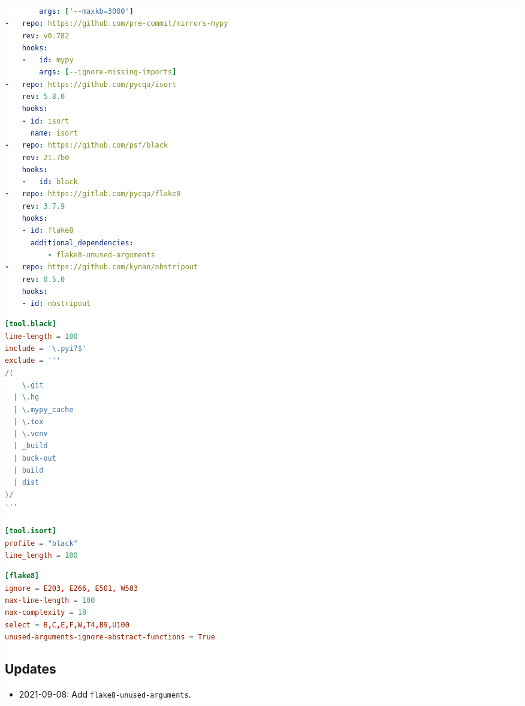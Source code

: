 ```yaml title=".pre-commit-config.yaml"
        args: ['--maxkb=3000']
-   repo: https://github.com/pre-commit/mirrors-mypy
    rev: v0.782
    hooks:
    -   id: mypy
        args: [--ignore-missing-imports]
-   repo: https://github.com/pycqa/isort
    rev: 5.8.0
    hooks:
    - id: isort
      name: isort
-   repo: https://github.com/psf/black
    rev: 21.7b0
    hooks:
    -   id: black
-   repo: https://gitlab.com/pycqa/flake8
    rev: 3.7.9
    hooks:
    - id: flake8
      additional_dependencies:
          - flake8-unused-arguments
-   repo: https://github.com/kynan/nbstripout
    rev: 0.5.0
    hooks:
    - id: nbstripout
```


```toml title="pyproject.toml"
[tool.black]
line-length = 100
include = '\.pyi?$'
exclude = '''
/(
    \.git
  | \.hg
  | \.mypy_cache
  | \.tox
  | \.venv
  | _build
  | buck-out
  | build
  | dist
)/
'''

[tool.isort]
profile = "black"
line_length = 100
```

```toml title=".flake8" 
[flake8]
ignore = E203, E266, E501, W503
max-line-length = 100
max-complexity = 18
select = B,C,E,F,W,T4,B9,U100
unused-arguments-ignore-abstract-functions = True
```

## Updates

- 2021-09-08: Add `flake8-unused-arguments`.
